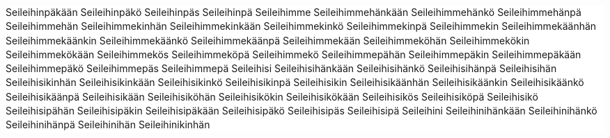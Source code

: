Seileihinpäkään
Seileihinpäkö
Seileihinpäs
Seileihinpä
Seileihimme
Seileihimmehänkään
Seileihimmehänkö
Seileihimmehänpä
Seileihimmehän
Seileihimmekinhän
Seileihimmekinkään
Seileihimmekinkö
Seileihimmekinpä
Seileihimmekin
Seileihimmekäänhän
Seileihimmekäänkin
Seileihimmekäänkö
Seileihimmekäänpä
Seileihimmekään
Seileihimmeköhän
Seileihimmekökin
Seileihimmekökään
Seileihimmekös
Seileihimmeköpä
Seileihimmekö
Seileihimmepähän
Seileihimmepäkin
Seileihimmepäkään
Seileihimmepäkö
Seileihimmepäs
Seileihimmepä
Seileihisi
Seileihisihänkään
Seileihisihänkö
Seileihisihänpä
Seileihisihän
Seileihisikinhän
Seileihisikinkään
Seileihisikinkö
Seileihisikinpä
Seileihisikin
Seileihisikäänhän
Seileihisikäänkin
Seileihisikäänkö
Seileihisikäänpä
Seileihisikään
Seileihisiköhän
Seileihisikökin
Seileihisikökään
Seileihisikös
Seileihisiköpä
Seileihisikö
Seileihisipähän
Seileihisipäkin
Seileihisipäkään
Seileihisipäkö
Seileihisipäs
Seileihisipä
Seileihini
Seileihinihänkään
Seileihinihänkö
Seileihinihänpä
Seileihinihän
Seileihinikinhän